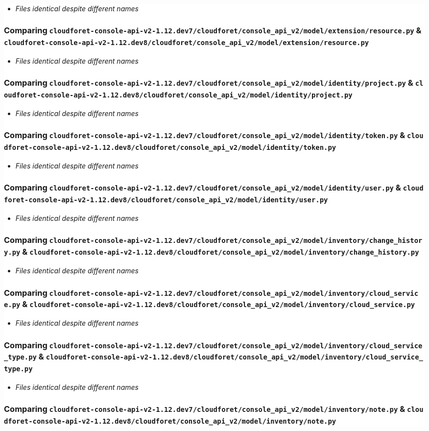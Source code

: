  * *Files identical despite different names*

### Comparing `cloudforet-console-api-v2-1.12.dev7/cloudforet/console_api_v2/model/extension/resource.py` & `cloudforet-console-api-v2-1.12.dev8/cloudforet/console_api_v2/model/extension/resource.py`

 * *Files identical despite different names*

### Comparing `cloudforet-console-api-v2-1.12.dev7/cloudforet/console_api_v2/model/identity/project.py` & `cloudforet-console-api-v2-1.12.dev8/cloudforet/console_api_v2/model/identity/project.py`

 * *Files identical despite different names*

### Comparing `cloudforet-console-api-v2-1.12.dev7/cloudforet/console_api_v2/model/identity/token.py` & `cloudforet-console-api-v2-1.12.dev8/cloudforet/console_api_v2/model/identity/token.py`

 * *Files identical despite different names*

### Comparing `cloudforet-console-api-v2-1.12.dev7/cloudforet/console_api_v2/model/identity/user.py` & `cloudforet-console-api-v2-1.12.dev8/cloudforet/console_api_v2/model/identity/user.py`

 * *Files identical despite different names*

### Comparing `cloudforet-console-api-v2-1.12.dev7/cloudforet/console_api_v2/model/inventory/change_history.py` & `cloudforet-console-api-v2-1.12.dev8/cloudforet/console_api_v2/model/inventory/change_history.py`

 * *Files identical despite different names*

### Comparing `cloudforet-console-api-v2-1.12.dev7/cloudforet/console_api_v2/model/inventory/cloud_service.py` & `cloudforet-console-api-v2-1.12.dev8/cloudforet/console_api_v2/model/inventory/cloud_service.py`

 * *Files identical despite different names*

### Comparing `cloudforet-console-api-v2-1.12.dev7/cloudforet/console_api_v2/model/inventory/cloud_service_type.py` & `cloudforet-console-api-v2-1.12.dev8/cloudforet/console_api_v2/model/inventory/cloud_service_type.py`

 * *Files identical despite different names*

### Comparing `cloudforet-console-api-v2-1.12.dev7/cloudforet/console_api_v2/model/inventory/note.py` & `cloudforet-console-api-v2-1.12.dev8/cloudforet/console_api_v2/model/inventory/note.py`
